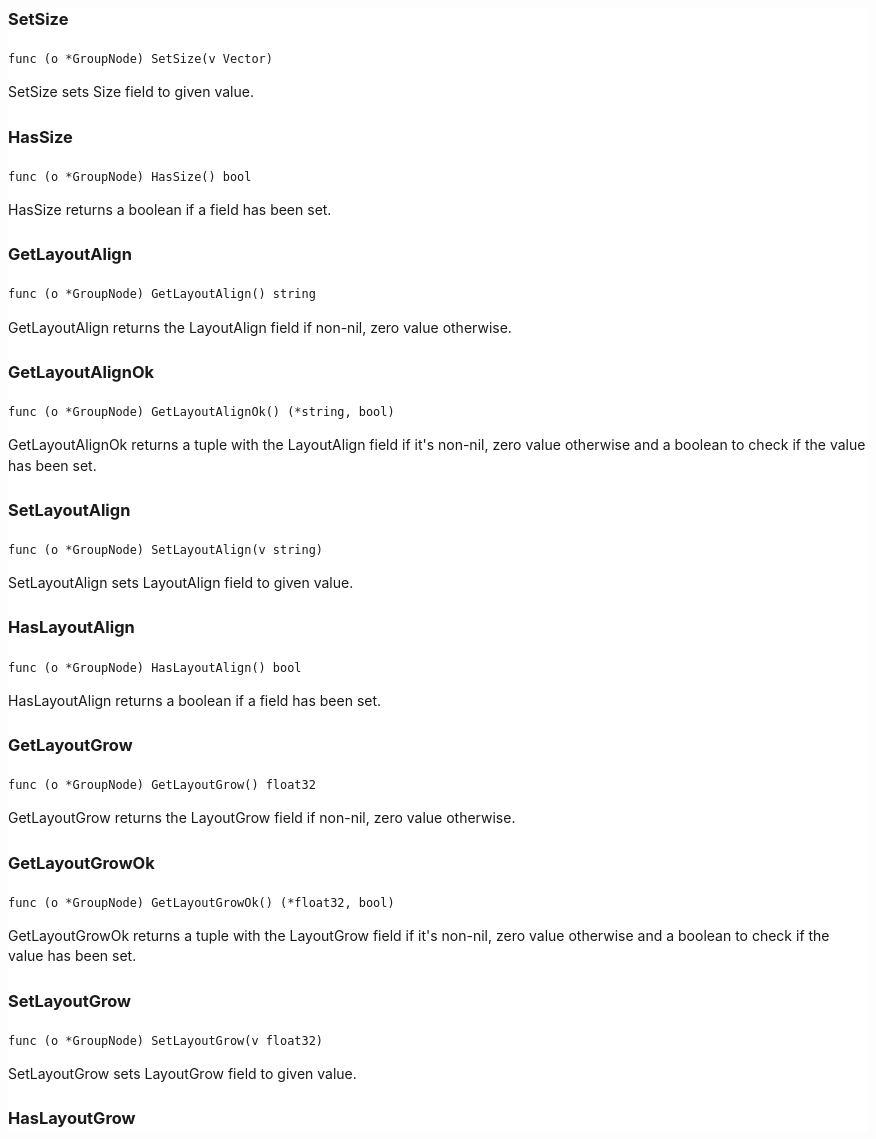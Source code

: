 ### SetSize

`func (o *GroupNode) SetSize(v Vector)`

SetSize sets Size field to given value.

### HasSize

`func (o *GroupNode) HasSize() bool`

HasSize returns a boolean if a field has been set.

### GetLayoutAlign

`func (o *GroupNode) GetLayoutAlign() string`

GetLayoutAlign returns the LayoutAlign field if non-nil, zero value otherwise.

### GetLayoutAlignOk

`func (o *GroupNode) GetLayoutAlignOk() (*string, bool)`

GetLayoutAlignOk returns a tuple with the LayoutAlign field if it's non-nil, zero value otherwise
and a boolean to check if the value has been set.

### SetLayoutAlign

`func (o *GroupNode) SetLayoutAlign(v string)`

SetLayoutAlign sets LayoutAlign field to given value.

### HasLayoutAlign

`func (o *GroupNode) HasLayoutAlign() bool`

HasLayoutAlign returns a boolean if a field has been set.

### GetLayoutGrow

`func (o *GroupNode) GetLayoutGrow() float32`

GetLayoutGrow returns the LayoutGrow field if non-nil, zero value otherwise.

### GetLayoutGrowOk

`func (o *GroupNode) GetLayoutGrowOk() (*float32, bool)`

GetLayoutGrowOk returns a tuple with the LayoutGrow field if it's non-nil, zero value otherwise
and a boolean to check if the value has been set.

### SetLayoutGrow

`func (o *GroupNode) SetLayoutGrow(v float32)`

SetLayoutGrow sets LayoutGrow field to given value.

### HasLayoutGrow

